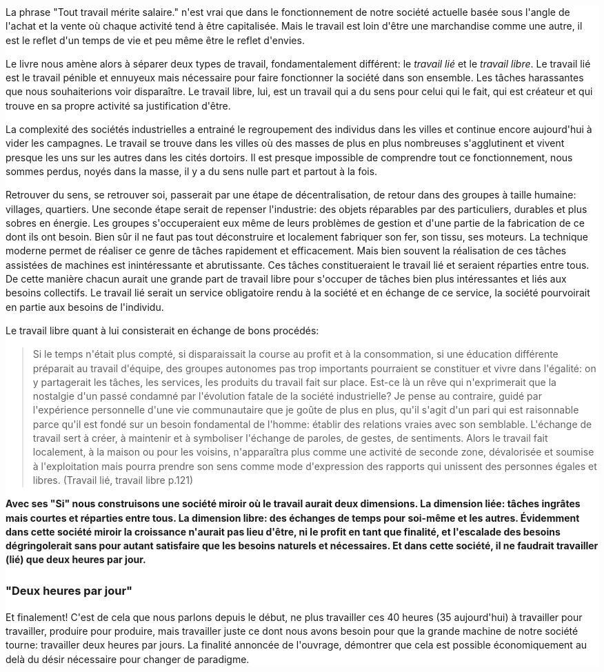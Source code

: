 La phrase "Tout travail mérite salaire." n'est vrai que dans le fonctionnement de notre société actuelle basée sous l'angle de l'achat et la vente où chaque activité tend à être capitalisée. Mais le travail est loin d'être une marchandise comme une autre, il est le reflet d'un temps de vie et peu même être le reflet d'envies.

Le livre nous amène alors à séparer deux types de travail, fondamentalement différent: le _travail lié_ et le _travail libre_. Le travail lié est le travail pénible et ennuyeux mais nécessaire pour faire fonctionner la société dans son ensemble. Les tâches harassantes que nous souhaiterions voir disparaître. Le travail libre, lui, est un travail qui a du sens pour celui qui le fait, qui est créateur et qui trouve en sa propre activité sa justification d'être.

La complexité des sociétés industrielles a entrainé le regroupement des individus dans les villes et continue encore aujourd'hui à vider les campagnes. Le travail se trouve dans les villes où des masses de plus en plus nombreuses s'agglutinent et vivent presque les uns sur les autres dans les cités dortoirs. Il est presque impossible de comprendre tout ce fonctionnement, nous sommes perdus, noyés dans la masse, il y a du sens nulle part et partout à la fois.

Retrouver du sens, se retrouver soi, passerait par une étape de décentralisation, de retour dans des groupes à taille humaine: villages, quartiers. Une seconde étape serait de repenser l'industrie: des objets réparables par des particuliers, durables et plus sobres en énergie. Les groupes s'occuperaient eux même de leurs problèmes de gestion et d'une partie de la fabrication de ce dont ils ont besoin. Bien sûr il ne faut pas tout déconstruire et localement fabriquer son fer, son tissu, ses moteurs. La technique moderne permet de réaliser ce genre de tâches rapidement et efficacement. Mais bien souvent la réalisation de ces tâches assistées de machines est inintéressante et abrutissante. Ces tâches constitueraient le travail lié et seraient réparties entre tous. De cette manière chacun aurait une grande part de travail libre pour s'occuper de tâches bien plus intéressantes et liés aux besoins collectifs. Le travail lié serait un service obligatoire rendu à la société et en échange de ce service, la société pourvoirait en partie aux besoins de l'individu.

Le travail libre quant à lui consisterait en échange de bons procédés:
> Si le temps n'était plus compté, si disparaissait la course au profit et à la consommation, si une éducation différente préparait au travail d'équipe, des groupes autonomes pas trop importants pourraient se constituer et vivre dans l'égalité: on y partagerait les tâches, les services, les produits du travail fait sur place. Est-ce là un rêve qui n'exprimerait que la nostalgie d'un passé condamné par l'évolution fatale de la société industrielle? Je pense au contraire, guidé par l'expérience personnelle d'une vie communautaire que je goûte de plus en plus, qu'il s'agit d'un pari qui est raisonnable parce qu'il est fondé sur un besoin fondamental de l'homme: établir des relations vraies avec son semblable. L'échange de travail sert à créer, à maintenir et à symboliser l'échange de paroles, de gestes, de sentiments. Alors le travail fait localement, à la maison ou pour les voisins, n'apparaîtra plus comme une activité de seconde zone, dévalorisée et soumise à l'exploitation mais pourra prendre son sens comme mode d'expression des rapports qui unissent des personnes égales et libres. (Travail lié, travail libre p.121)


**Avec ses "Si" nous construisons une société miroir où le travail aurait deux dimensions. La dimension liée: tâches ingrâtes mais courtes et réparties entre tous. La dimension libre: des échanges de temps pour soi-même et les autres. Évidemment dans cette société miroir la croissance n'aurait pas lieu d'être, ni le profit en tant que finalité, et l'escalade des besoins dégringolerait sans pour autant satisfaire que les besoins naturels et nécessaires. Et dans cette société, il ne faudrait travailler (lié) que deux heures par jour.**

### "Deux heures par jour"

Et finalement! C'est de cela que nous parlons depuis le début, ne plus travailler ces 40 heures (35 aujourd'hui) à travailler pour travailler, produire pour produire, mais travailler juste ce dont nous avons besoin pour que la grande machine de notre société tourne: travailler deux heures par jours. La finalité annoncée de l'ouvrage, démontrer que cela est possible économiquement au delà du désir nécessaire pour changer de paradigme.
